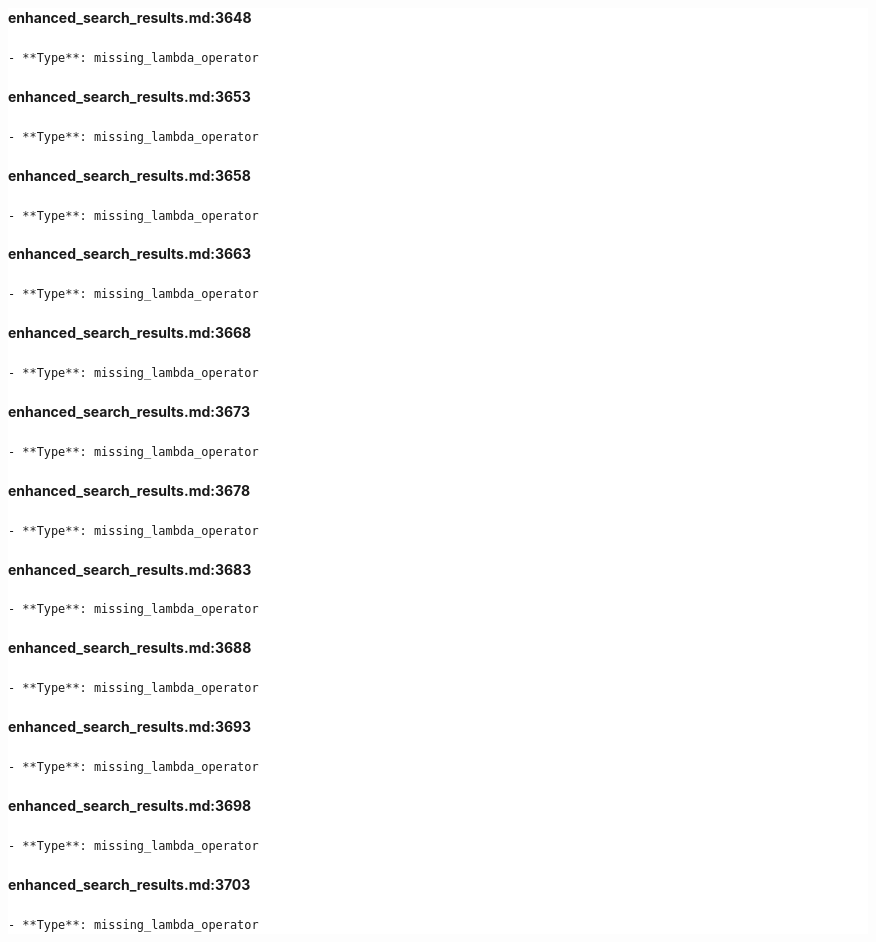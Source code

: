 #### enhanced_search_results.md:3648
```
- **Type**: missing_lambda_operator
```

#### enhanced_search_results.md:3653
```
- **Type**: missing_lambda_operator
```

#### enhanced_search_results.md:3658
```
- **Type**: missing_lambda_operator
```

#### enhanced_search_results.md:3663
```
- **Type**: missing_lambda_operator
```

#### enhanced_search_results.md:3668
```
- **Type**: missing_lambda_operator
```

#### enhanced_search_results.md:3673
```
- **Type**: missing_lambda_operator
```

#### enhanced_search_results.md:3678
```
- **Type**: missing_lambda_operator
```

#### enhanced_search_results.md:3683
```
- **Type**: missing_lambda_operator
```

#### enhanced_search_results.md:3688
```
- **Type**: missing_lambda_operator
```

#### enhanced_search_results.md:3693
```
- **Type**: missing_lambda_operator
```

#### enhanced_search_results.md:3698
```
- **Type**: missing_lambda_operator
```

#### enhanced_search_results.md:3703
```
- **Type**: missing_lambda_operator
```
